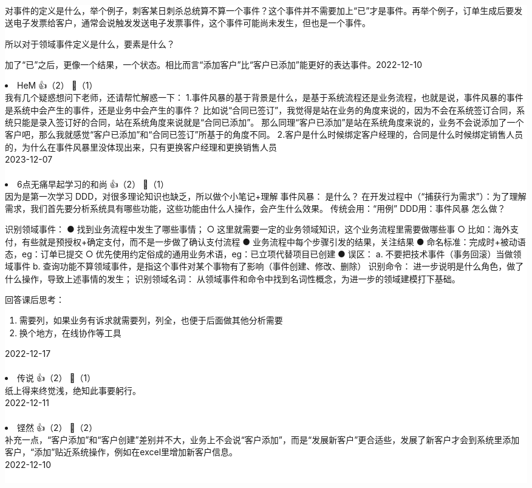 对事件的定义是什么，举个例子，刺客某日刺杀总统算不算一个事件？这个事件并不需要加上“已”才是事件。再举个例子，订单生成后要发送电子发票给客户，通常会说触发发送电子发票事件，这个事件可能尚未发生，但也是一个事件。

所以对于领域事件定义是什么，要素是什么？

加了“已”之后，更像一个结果，一个状态。相比而言“添加客户”比“客户已添加”能更好的表达事件。</div>2022-12-10</li><br/><li><span>HeM</span> 👍（2） 💬（1）<div>我有几个疑惑想问下老师，还请帮忙解惑一下：
1.事件风暴的基于背景是什么，是基于系统流程还是业务流程，也就是说，事件风暴的事件是系统中会产生的事件，还是业务中会产生的事件？
比如说“合同已签订”，我觉得是站在业务的角度来说的，因为不会在系统签订合同，系统只能是录入签订好的合同，站在系统角度来说就是“合同已添加”。
那么同理“客户已添加”是站在系统角度来说的，业务不会说添加了一个客户吧，那么我就感觉“客户已添加”和“合同已签订”所基于的角度不同。
2.客户是什么时候绑定客户经理的，合同是什么时候绑定销售人员的，为什么在事件风暴里没体现出来，只有更换客户经理和更换销售人员</div>2023-12-07</li><br/><li><span>6点无痛早起学习的和尚</span> 👍（2） 💬（1）<div>因为是第一次学习 DDD，对很多理论知识也缺乏，所以做个小笔记+理解
事件风暴：
是什么？
在开发过程中（“捕获行为需求”）：为了理解需求，我们首先要分析系统具有哪些功能，这些功能由什么人操作，会产生什么效果。
传统会用：“用例”
DDD用：事件风暴
怎么做？

识别领域事件：
● 找到业务流程中发生了哪些事情；
  ○ 这里就需要一定的业务领域知识，这个业务流程里需要做哪些事
  ○ 比如：海外支付，有些就是预授权+确定支付，而不是一步做了确认支付流程
● 业务流程中每个步骤引发的结果，关注结果
● 命名标准：完成时+被动语态，eg：订单已提交
  ○ 优先使用约定俗成的通用业务术语，eg：已立项代替项目已创建
● 误区：
  a. 不要把技术事件（事务回滚）当做领域事件
  b. 查询功能不算领域事件，是指这个事件对某个事物有了影响（事件创建、修改、删除）
识别命令：
进一步说明是什么角色，做了什么操作，导致上述事情的发生；
识别领域名词：
从领域事件和命令中找到名词性概念，为进一步的领域建模打下基础。

回答课后思考：
1. 需要列，如果业务有诉求就需要列，列全，也便于后面做其他分析需要
2. 换个地方，在线协作等工具</div>2022-12-17</li><br/><li><span>传说</span> 👍（2） 💬（1）<div>纸上得来终觉浅，绝知此事要躬行。</div>2022-12-11</li><br/><li><span>铿然</span> 👍（2） 💬（2）<div>补充一点，“客户添加”和“客户创建”差别并不大，业务上不会说“客户添加”，而是“发展新客户”更合适些，发展了新客户才会到系统里添加客户，“添加”贴近系统操作，例如在excel里增加新客户信息。</div>2022-12-10</li><br/>
</ul>